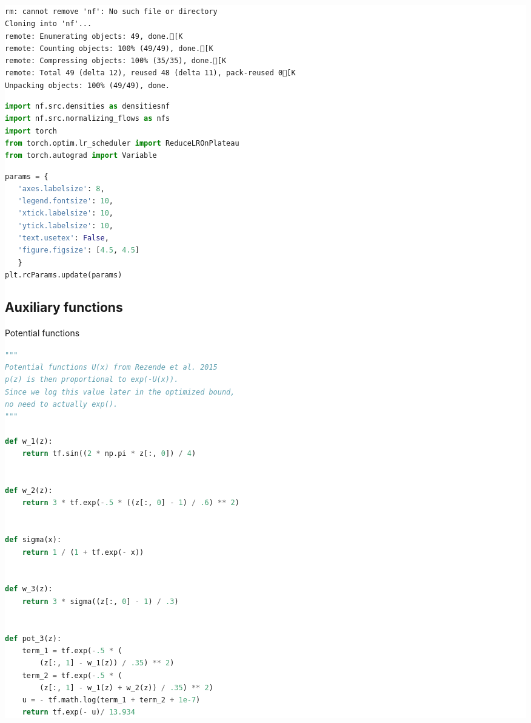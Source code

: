     rm: cannot remove 'nf': No such file or directory
    Cloning into 'nf'...
    remote: Enumerating objects: 49, done.[K
    remote: Counting objects: 100% (49/49), done.[K
    remote: Compressing objects: 100% (35/35), done.[K
    remote: Total 49 (delta 12), reused 48 (delta 11), pack-reused 0[K
    Unpacking objects: 100% (49/49), done.



```python
import nf.src.densities as densitiesnf
import nf.src.normalizing_flows as nfs
import torch
from torch.optim.lr_scheduler import ReduceLROnPlateau
from torch.autograd import Variable
```


```python
params = {
   'axes.labelsize': 8,
   'legend.fontsize': 10,
   'xtick.labelsize': 10,
   'ytick.labelsize': 10,
   'text.usetex': False,
   'figure.figsize': [4.5, 4.5]
   }
plt.rcParams.update(params)
```

## Auxiliary functions

Potential functions


```python
"""
Potential functions U(x) from Rezende et al. 2015
p(z) is then proportional to exp(-U(x)).
Since we log this value later in the optimized bound,
no need to actually exp().
"""

def w_1(z):
    return tf.sin((2 * np.pi * z[:, 0]) / 4)


def w_2(z):
    return 3 * tf.exp(-.5 * ((z[:, 0] - 1) / .6) ** 2)


def sigma(x):
    return 1 / (1 + tf.exp(- x))


def w_3(z):
    return 3 * sigma((z[:, 0] - 1) / .3)


def pot_3(z):
    term_1 = tf.exp(-.5 * (
        (z[:, 1] - w_1(z)) / .35) ** 2)
    term_2 = tf.exp(-.5 * (
        (z[:, 1] - w_1(z) + w_2(z)) / .35) ** 2)
    u = - tf.math.log(term_1 + term_2 + 1e-7)
    return tf.exp(- u)/ 13.934
```
